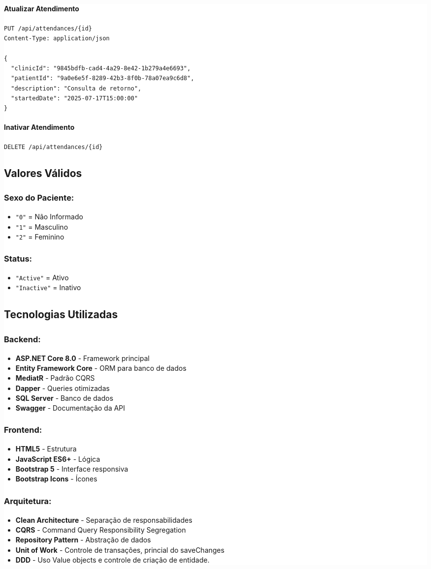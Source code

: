 #### Atualizar Atendimento
```http
PUT /api/attendances/{id}
Content-Type: application/json

{
  "clinicId": "9845bdfb-cad4-4a29-8e42-1b279a4e6693",
  "patientId": "9a0e6e5f-8289-42b3-8f0b-78a07ea9c6d8",
  "description": "Consulta de retorno",
  "startedDate": "2025-07-17T15:00:00"
}
```

#### Inativar Atendimento
```http
DELETE /api/attendances/{id}
```

## Valores Válidos

### Sexo do Paciente:
- `"0"` = Não Informado
- `"1"` = Masculino  
- `"2"` = Feminino

### Status:
- `"Active"` = Ativo
- `"Inactive"` = Inativo

## Tecnologias Utilizadas

### Backend:
- **ASP.NET Core 8.0** - Framework principal
- **Entity Framework Core** - ORM para banco de dados
- **MediatR** - Padrão CQRS
- **Dapper** - Queries otimizadas
- **SQL Server** - Banco de dados
- **Swagger** - Documentação da API

### Frontend:
- **HTML5** - Estrutura
- **JavaScript ES6+** - Lógica
- **Bootstrap 5** - Interface responsiva
- **Bootstrap Icons** - Ícones

### Arquitetura:
- **Clean Architecture** - Separação de responsabilidades
- **CQRS** - Command Query Responsibility Segregation
- **Repository Pattern** - Abstração de dados
- **Unit of Work** - Controle de transações, princial do saveChanges
- **DDD** - Uso Value objects e controle de criação de entidade.
